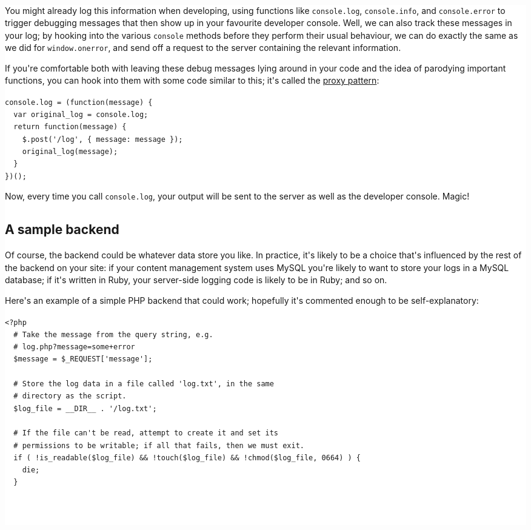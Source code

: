 <p>You might already log this information when developing, using functions like <code>console.log</code>, <code>console.info</code>, and <code>console.error</code> to trigger debugging messages that then show up in your favourite developer console. Well, we can also track these messages in your log; by hooking into the various <code>console</code> methods before they perform their usual behaviour, we can do exactly the same as we did for <code>window.onerror</code>, and send off a request to the server containing the relevant information.</p>

<p>If you&#39;re comfortable both with leaving these debug messages lying around in your code and the idea of parodying important functions, you can hook into them with some code similar to this; it&#39;s called the <a href="http://stackoverflow.com/a/296706">proxy pattern</a>:</p>

<pre><code>console.log = (function(message) {
  var original_log = console.log;
  return function(message) {
    $.post(&#39;/log&#39;, { message: message });
    original_log(message);
  }
})();</code></pre>

<p>Now, every time you call <code>console.log</code>, your output will be sent to the server as well as the developer console. Magic!</p>

<h2> A sample backend</h2>

<p>Of course, the backend could be whatever data store you like. In practice, it&#39;s likely to be a choice that&#39;s influenced by the rest of the backend on your site: if your content management system uses MySQL you&#39;re likely to want to store your logs in a MySQL database; if it&#39;s written in Ruby, your server-side logging code is likely to be in Ruby; and so on.</p>

<p>Here&#39;s an example of a simple PHP backend that could work; hopefully it&#39;s commented enough to be self-explanatory:</p>

<pre><code>&lt;?php
  # Take the message from the query string, e.g.
  # log.php?message=some+error
  $message = $_REQUEST[&#39;message&#39;];

  # Store the log data in a file called &#39;log.txt&#39;, in the same
  # directory as the script.
  $log_file = __DIR__ . &#39;/log.txt&#39;;

  # If the file can&#39;t be read, attempt to create it and set its
  # permissions to be writable; if all that fails, then we must exit.
  if ( !is_readable($log_file) &amp;&amp; !touch($log_file) &amp;&amp; !chmod($log_file, 0664) ) {
    die;
  }
